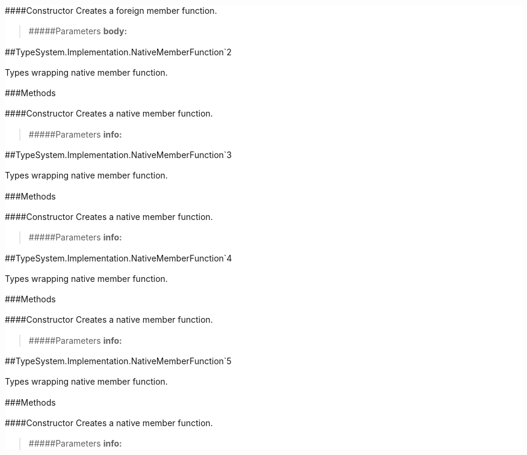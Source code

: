 ####Constructor
Creates a foreign member function.
> #####Parameters
> **body:** 


##TypeSystem.Implementation.NativeMemberFunction`2
            
Types wrapping native member function.
            
            
        
###Methods


####Constructor
Creates a native member function.
> #####Parameters
> **info:** 


##TypeSystem.Implementation.NativeMemberFunction`3
            
Types wrapping native member function.
            
            
            
        
###Methods


####Constructor
Creates a native member function.
> #####Parameters
> **info:** 


##TypeSystem.Implementation.NativeMemberFunction`4
            
Types wrapping native member function.
            
            
            
            
        
###Methods


####Constructor
Creates a native member function.
> #####Parameters
> **info:** 


##TypeSystem.Implementation.NativeMemberFunction`5
            
Types wrapping native member function.
            
            
            
            
            
        
###Methods


####Constructor
Creates a native member function.
> #####Parameters
> **info:** 
